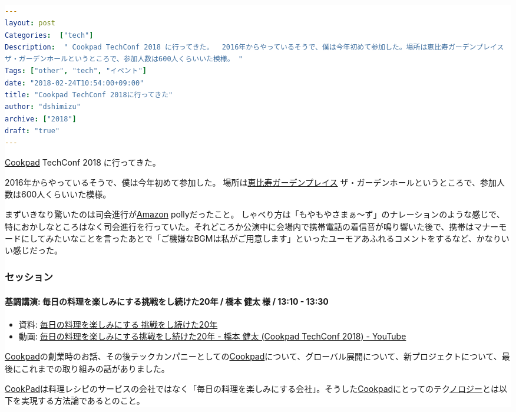 ```yaml
---
layout: post
Categories:  ["tech"]
Description:  " Cookpad TechConf 2018 に行ってきた。  2016年からやっているそうで、僕は今年初めて参加した。場所は恵比寿ガーデンプレイス ザ・ガーデンホールというところで、参加人数は600人くらいいた模様。 "
Tags: ["other", "tech", "イベント"]
date: "2018-02-24T10:54:00+09:00"
title: "Cookpad TechConf 2018に行ってきた"
author: "dshimizu"
archive: ["2018"]
draft: "true"
---
```


<body>
<p><a class="keyword" href="http://d.hatena.ne.jp/keyword/Cookpad">Cookpad</a> TechConf 2018 に行ってきた。</p>

<iframe src="https://hatenablog-parts.com/embed?url=https://techconf.cookpad.com/2018/" title="Cookpad TechConf 2018" class="embed-card embed-webcard" scrolling="no" frameborder="0" style="display: block; width: 100%; height: 155px; max-width: 500px; margin: 10px 0px;"></iframe>


<p>2016年からやっているそうで、僕は今年初めて参加した。
場所は<a class="keyword" href="http://d.hatena.ne.jp/keyword/%B7%C3%C8%E6%BC%F7%A5%AC%A1%BC%A5%C7%A5%F3%A5%D7%A5%EC%A5%A4%A5%B9">恵比寿ガーデンプレイス</a> ザ・ガーデンホールというところで、参加人数は600人くらいいた模様。</p>
</body>



<body>
<p>まずいきなり驚いたのは司会進行が<a class="keyword" href="http://d.hatena.ne.jp/keyword/Amazon">Amazon</a> pollyだったこと。
しゃべり方は「もやもやさまぁ～ず」のナレーションのような感じで、特におかしなところはなく司会進行を行っていた。それどころか公演中に会場内で携帯電話の着信音が鳴り響いた後で、携帯はマナーモードにしてみたいなことを言ったあとで「ご機嫌なBGMは私がご用意します」といったユーモアあふれるコメントをするなど、かなりいい感じだった。</p>

<h3>セッション</h3>


<h4>基調講演: 毎日の料理を楽しみにする挑戦をし続けた20年 / 橋本 健太 様 / 13:10 - 13:30</h4>


<ul>
    <li>資料: <a href="https://speakerdeck.com/hashikem/mei-ri-falseliao-li-wole-siminisuru-tiao-zhan-wosisok-keta20nian" target="_brank" rel="noopener noreferrer">毎日の料理を楽しみにする 挑戦をし続けた20年 </a>
</li>
    <li>動画: <a href="https://www.youtube.com/watch?v=DjHaGRGT1Z4" target="_brank" rel="noopener noreferrer">毎日の料理を楽しみにする挑戦をし続けた20年 - 橋本 健太 (Cookpad TechConf 2018) - YouTube</a>
</li>
</ul>


<p><a class="keyword" href="http://d.hatena.ne.jp/keyword/Cookpad">Cookpad</a>の創業時のお話、その後テックカンパニーとしての<a class="keyword" href="http://d.hatena.ne.jp/keyword/Cookpad">Cookpad</a>について、グローバル展開について、新プロジェクトについて、最後にこれまでの取り組みの話がありました。</p>

<p><a class="keyword" href="http://d.hatena.ne.jp/keyword/CookPad">CookPad</a>は料理レシピのサービスの会社ではなく「毎日の料理を楽しみにする会社」。そうした<a class="keyword" href="http://d.hatena.ne.jp/keyword/Cookpad">Cookpad</a>にとってのテク<a class="keyword" href="http://d.hatena.ne.jp/keyword/%A5%CE%A5%ED">ノロ</a><a class="keyword" href="http://d.hatena.ne.jp/keyword/%A5%B8%A1%BC">ジー</a>とは以下を実現する方法論であるとのこと。</p>
